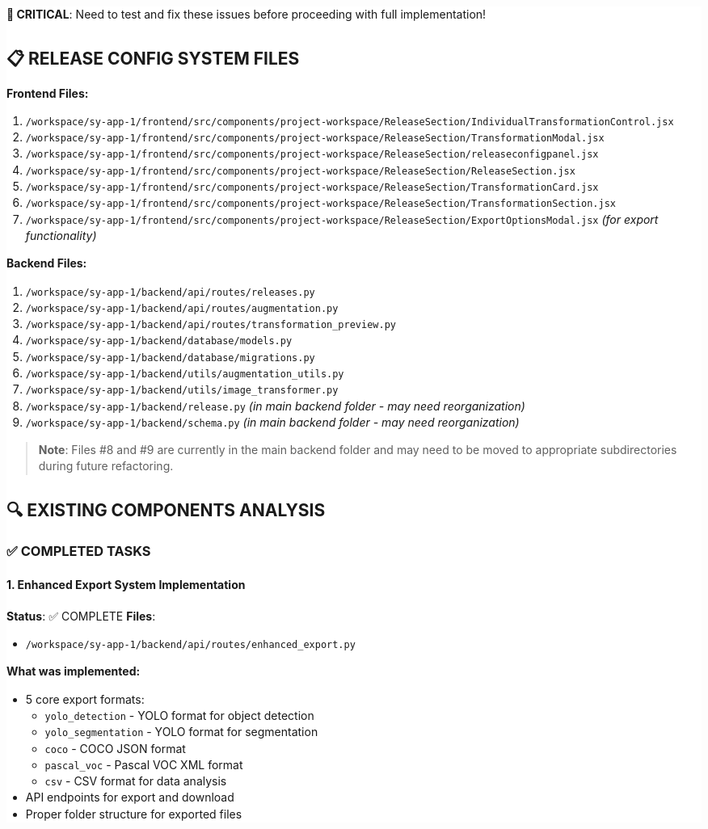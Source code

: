 **🚨 CRITICAL**: Need to test and fix these issues before proceeding with full implementation!

## 📋 RELEASE CONFIG SYSTEM FILES

**Frontend Files:**
1. `/workspace/sy-app-1/frontend/src/components/project-workspace/ReleaseSection/IndividualTransformationControl.jsx`
2. `/workspace/sy-app-1/frontend/src/components/project-workspace/ReleaseSection/TransformationModal.jsx`
3. `/workspace/sy-app-1/frontend/src/components/project-workspace/ReleaseSection/releaseconfigpanel.jsx`
4. `/workspace/sy-app-1/frontend/src/components/project-workspace/ReleaseSection/ReleaseSection.jsx`
5. `/workspace/sy-app-1/frontend/src/components/project-workspace/ReleaseSection/TransformationCard.jsx`
6. `/workspace/sy-app-1/frontend/src/components/project-workspace/ReleaseSection/TransformationSection.jsx`
7. `/workspace/sy-app-1/frontend/src/components/project-workspace/ReleaseSection/ExportOptionsModal.jsx` *(for export functionality)*

**Backend Files:**
1. `/workspace/sy-app-1/backend/api/routes/releases.py`
2. `/workspace/sy-app-1/backend/api/routes/augmentation.py`
3. `/workspace/sy-app-1/backend/api/routes/transformation_preview.py`
4. `/workspace/sy-app-1/backend/database/models.py`
5. `/workspace/sy-app-1/backend/database/migrations.py`
6. `/workspace/sy-app-1/backend/utils/augmentation_utils.py`
7. `/workspace/sy-app-1/backend/utils/image_transformer.py`
8. `/workspace/sy-app-1/backend/release.py` *(in main backend folder - may need reorganization)*
9. `/workspace/sy-app-1/backend/schema.py` *(in main backend folder - may need reorganization)*

> **Note**: Files #8 and #9 are currently in the main backend folder and may need to be moved to appropriate subdirectories during future refactoring.

## 🔍 EXISTING COMPONENTS ANALYSIS

### ✅ COMPLETED TASKS

#### 1. Enhanced Export System Implementation
**Status**: ✅ COMPLETE
**Files**: 
- `/workspace/sy-app-1/backend/api/routes/enhanced_export.py`

**What was implemented:**
- 5 core export formats:
  - `yolo_detection` - YOLO format for object detection
  - `yolo_segmentation` - YOLO format for segmentation
  - `coco` - COCO JSON format
  - `pascal_voc` - Pascal VOC XML format
  - `csv` - CSV format for data analysis
- API endpoints for export and download
- Proper folder structure for exported files
